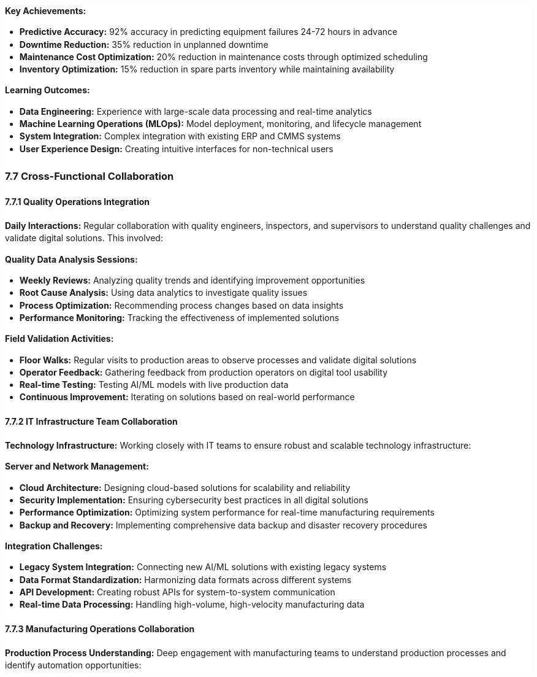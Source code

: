 **Key Achievements:**
- **Predictive Accuracy:** 92% accuracy in predicting equipment failures 24-72 hours in advance
- **Downtime Reduction:** 35% reduction in unplanned downtime
- **Maintenance Cost Optimization:** 20% reduction in maintenance costs through optimized scheduling
- **Inventory Optimization:** 15% reduction in spare parts inventory while maintaining availability

**Learning Outcomes:**
- **Data Engineering:** Experience with large-scale data processing and real-time analytics
- **Machine Learning Operations (MLOps):** Model deployment, monitoring, and lifecycle management
- **System Integration:** Complex integration with existing ERP and CMMS systems
- **User Experience Design:** Creating intuitive interfaces for non-technical users

### 7.7 Cross-Functional Collaboration

#### 7.7.1 Quality Operations Integration

**Daily Interactions:**
Regular collaboration with quality engineers, inspectors, and supervisors to understand quality challenges and validate digital solutions. This involved:

**Quality Data Analysis Sessions:**
- **Weekly Reviews:** Analyzing quality trends and identifying improvement opportunities
- **Root Cause Analysis:** Using data analytics to investigate quality issues
- **Process Optimization:** Recommending process changes based on data insights
- **Performance Monitoring:** Tracking the effectiveness of implemented solutions

**Field Validation Activities:**
- **Floor Walks:** Regular visits to production areas to observe processes and validate digital solutions
- **Operator Feedback:** Gathering feedback from production operators on digital tool usability
- **Real-time Testing:** Testing AI/ML models with live production data
- **Continuous Improvement:** Iterating on solutions based on real-world performance

#### 7.7.2 IT Infrastructure Team Collaboration

**Technology Infrastructure:**
Working closely with IT teams to ensure robust and scalable technology infrastructure:

**Server and Network Management:**
- **Cloud Architecture:** Designing cloud-based solutions for scalability and reliability
- **Security Implementation:** Ensuring cybersecurity best practices in all digital solutions
- **Performance Optimization:** Optimizing system performance for real-time manufacturing requirements
- **Backup and Recovery:** Implementing comprehensive data backup and disaster recovery procedures

**Integration Challenges:**
- **Legacy System Integration:** Connecting new AI/ML solutions with existing legacy systems
- **Data Format Standardization:** Harmonizing data formats across different systems
- **API Development:** Creating robust APIs for system-to-system communication
- **Real-time Data Processing:** Handling high-volume, high-velocity manufacturing data

#### 7.7.3 Manufacturing Operations Collaboration

**Production Process Understanding:**
Deep engagement with manufacturing teams to understand production processes and identify automation opportunities:
